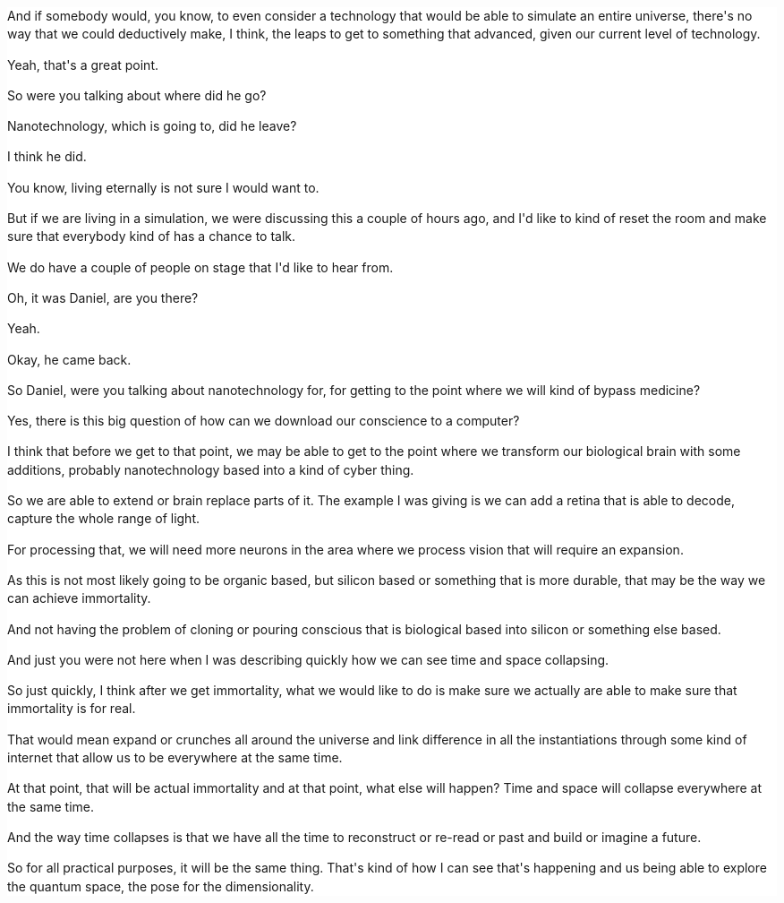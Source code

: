 And if somebody would, you know, to even consider a technology that would be able to simulate an entire universe, there's no way that we could deductively make, I think, the leaps to get to something that advanced, given our current level of technology.

Yeah, that's a great point.

So were you talking about where did he go?

Nanotechnology, which is going to, did he leave?

I think he did.

You know, living eternally is not sure I would want to.

But if we are living in a simulation, we were discussing this a couple of hours ago, and I'd like to kind of reset the room and make sure that everybody kind of has a chance to talk.

We do have a couple of people on stage that I'd like to hear from.

Oh, it was Daniel, are you there?

Yeah.

Okay, he came back.

So Daniel, were you talking about nanotechnology for, for getting to the point where we will kind of bypass medicine?

Yes, there is this big question of how can we download our conscience to a computer?

I think that before we get to that point, we may be able to get to the point where we transform our biological brain with some additions, probably nanotechnology based into a kind of cyber thing.

So we are able to extend or brain replace parts of it. The example I was giving is we can add a retina that is able to decode, capture the whole range of light.

For processing that, we will need more neurons in the area where we process vision that will require an expansion.

As this is not most likely going to be organic based, but silicon based or something that is more durable, that may be the way we can achieve immortality.

And not having the problem of cloning or pouring conscious that is biological based into silicon or something else based.

And just you were not here when I was describing quickly how we can see time and space collapsing.

So just quickly, I think after we get immortality, what we would like to do is make sure we actually are able to make sure that immortality is for real.

That would mean expand or crunches all around the universe and link difference in all the instantiations through some kind of internet that allow us to be everywhere at the same time.

At that point, that will be actual immortality and at that point, what else will happen? Time and space will collapse everywhere at the same time.

And the way time collapses is that we have all the time to reconstruct or re-read or past and build or imagine a future.

So for all practical purposes, it will be the same thing. That's kind of how I can see that's happening and us being able to explore the quantum space, the pose for the dimensionality.
